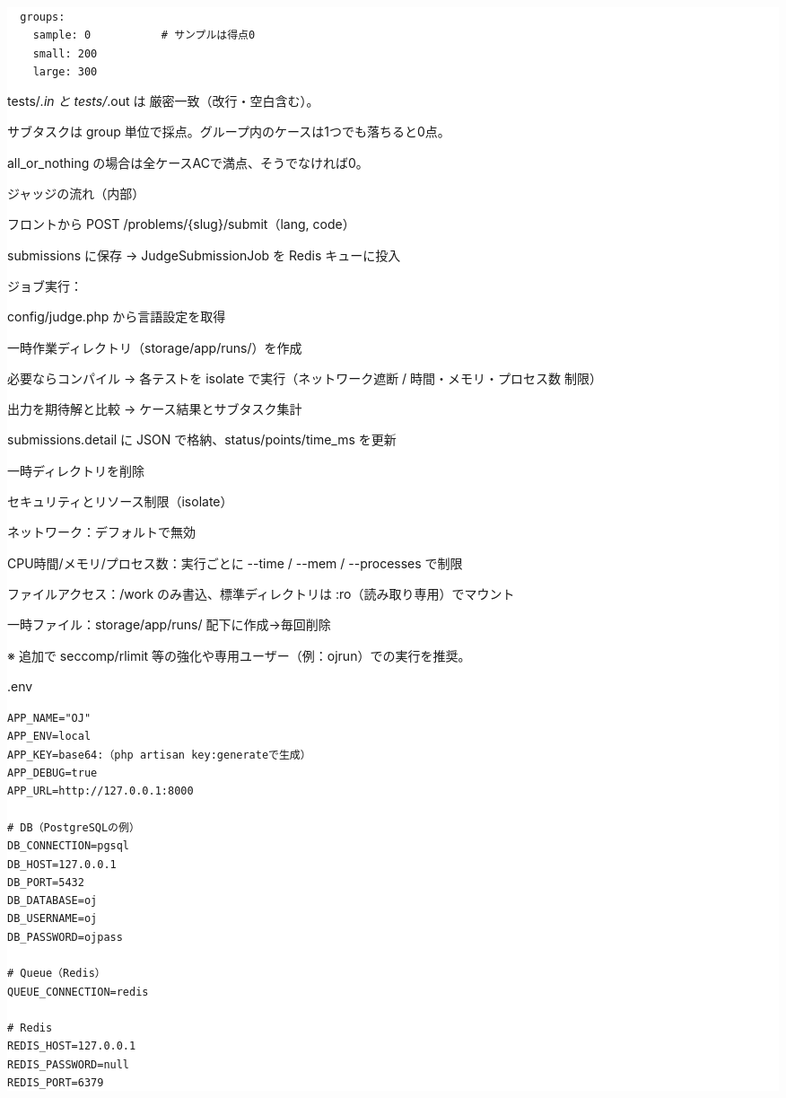 ```
  groups:
    sample: 0           # サンプルは得点0
    small: 200
    large: 300
```

tests/*.in と tests/*.out は 厳密一致（改行・空白含む）。

サブタスクは group 単位で採点。グループ内のケースは1つでも落ちると0点。

all_or_nothing の場合は全ケースACで満点、そうでなければ0。

ジャッジの流れ（内部）

フロントから POST /problems/{slug}/submit（lang, code）

submissions に保存 → JudgeSubmissionJob を Redis キューに投入

ジョブ実行：

config/judge.php から言語設定を取得

一時作業ディレクトリ（storage/app/runs/<rand>）を作成

必要ならコンパイル → 各テストを isolate で実行（ネットワーク遮断 / 時間・メモリ・プロセス数 制限）

出力を期待解と比較 → ケース結果とサブタスク集計

submissions.detail に JSON で格納、status/points/time_ms を更新

一時ディレクトリを削除

セキュリティとリソース制限（isolate）

ネットワーク：デフォルトで無効

CPU時間/メモリ/プロセス数：実行ごとに --time / --mem / --processes で制限

ファイルアクセス：/work のみ書込、標準ディレクトリは :ro（読み取り専用）でマウント

一時ファイル：storage/app/runs/ 配下に作成→毎回削除

※ 追加で seccomp/rlimit 等の強化や専用ユーザー（例：ojrun）での実行を推奨。

.env
```
APP_NAME="OJ"
APP_ENV=local
APP_KEY=base64:（php artisan key:generateで生成）
APP_DEBUG=true
APP_URL=http://127.0.0.1:8000

# DB（PostgreSQLの例）
DB_CONNECTION=pgsql
DB_HOST=127.0.0.1
DB_PORT=5432
DB_DATABASE=oj
DB_USERNAME=oj
DB_PASSWORD=ojpass

# Queue（Redis）
QUEUE_CONNECTION=redis

# Redis
REDIS_HOST=127.0.0.1
REDIS_PASSWORD=null
REDIS_PORT=6379
```
